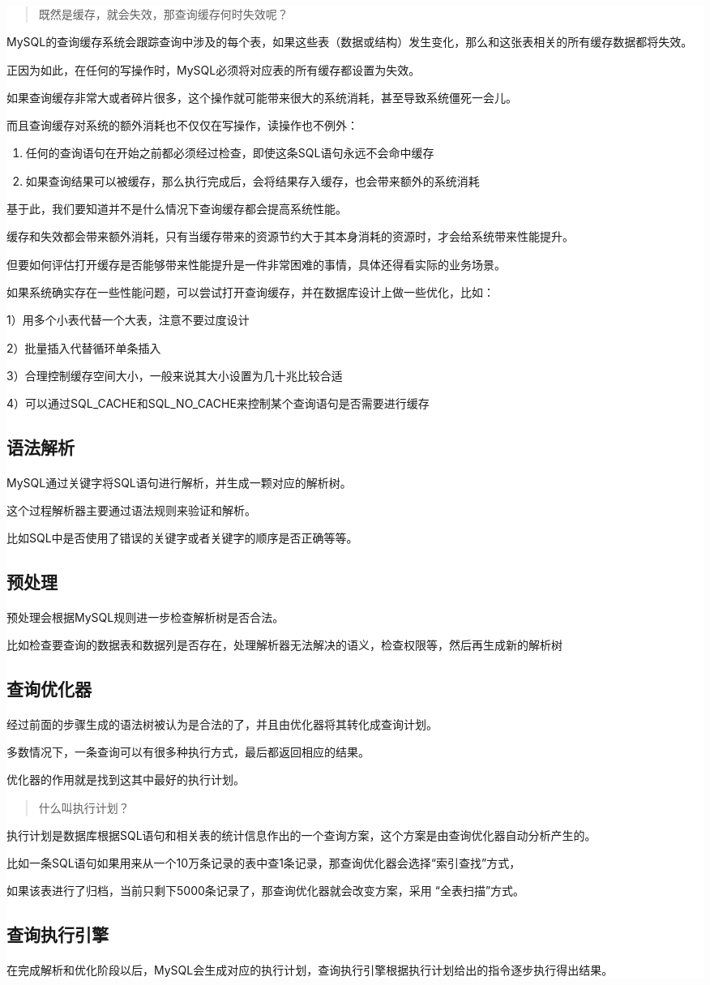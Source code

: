 > 既然是缓存，就会失效，那查询缓存何时失效呢？

MySQL的查询缓存系统会跟踪查询中涉及的每个表，如果这些表（数据或结构）发生变化，那么和这张表相关的所有缓存数据都将失效。

正因为如此，在任何的写操作时，MySQL必须将对应表的所有缓存都设置为失效。

如果查询缓存非常大或者碎片很多，这个操作就可能带来很大的系统消耗，甚至导致系统僵死一会儿。

而且查询缓存对系统的额外消耗也不仅仅在写操作，读操作也不例外：

1) 任何的查询语句在开始之前都必须经过检查，即使这条SQL语句永远不会命中缓存

2) 如果查询结果可以被缓存，那么执行完成后，会将结果存入缓存，也会带来额外的系统消耗

基于此，我们要知道并不是什么情况下查询缓存都会提高系统性能。

缓存和失效都会带来额外消耗，只有当缓存带来的资源节约大于其本身消耗的资源时，才会给系统带来性能提升。

但要如何评估打开缓存是否能够带来性能提升是一件非常困难的事情，具体还得看实际的业务场景。

如果系统确实存在一些性能问题，可以尝试打开查询缓存，并在数据库设计上做一些优化，比如：

1）用多个小表代替一个大表，注意不要过度设计

2）批量插入代替循环单条插入

3）合理控制缓存空间大小，一般来说其大小设置为几十兆比较合适

4）可以通过SQL_CACHE和SQL_NO_CACHE来控制某个查询语句是否需要进行缓存


## 语法解析
MySQL通过关键字将SQL语句进行解析，并生成一颗对应的解析树。

这个过程解析器主要通过语法规则来验证和解析。

比如SQL中是否使用了错误的关键字或者关键字的顺序是否正确等等。

## 预处理
预处理会根据MySQL规则进一步检查解析树是否合法。

比如检查要查询的数据表和数据列是否存在，处理解析器无法解决的语义，检查权限等，然后再生成新的解析树

## 查询优化器

经过前面的步骤生成的语法树被认为是合法的了，并且由优化器将其转化成查询计划。

多数情况下，一条查询可以有很多种执行方式，最后都返回相应的结果。

优化器的作用就是找到这其中最好的执行计划。

> 什么叫执行计划？

执行计划是数据库根据SQL语句和相关表的统计信息作出的一个查询方案，这个方案是由查询优化器自动分析产生的。

比如一条SQL语句如果用来从一个10万条记录的表中查1条记录，那查询优化器会选择“索引查找”方式，

如果该表进行了归档，当前只剩下5000条记录了，那查询优化器就会改变方案，采用 “全表扫描”方式。

## 查询执行引擎
在完成解析和优化阶段以后，MySQL会生成对应的执行计划，查询执行引擎根据执行计划给出的指令逐步执行得出结果。
